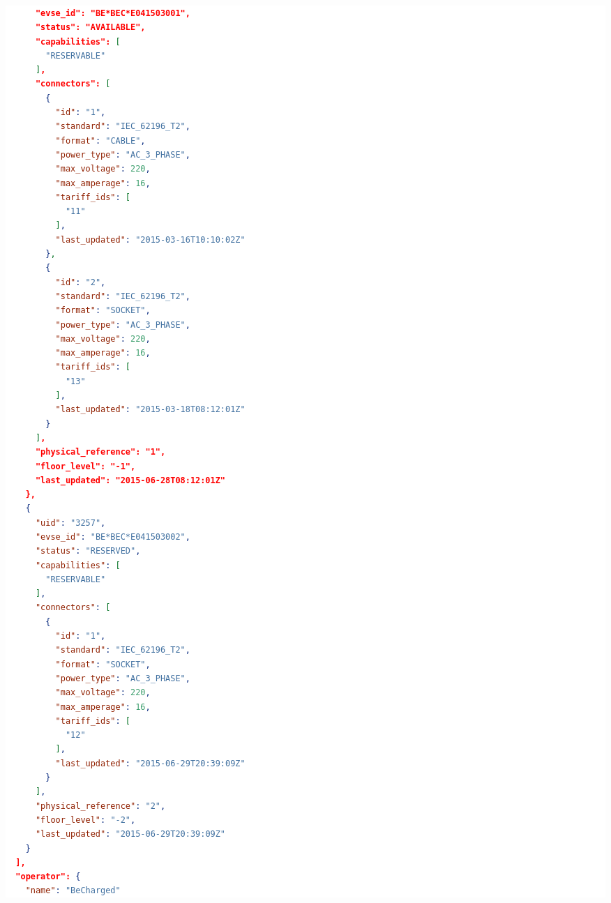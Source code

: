 ``` json
      "evse_id": "BE*BEC*E041503001",
      "status": "AVAILABLE",
      "capabilities": [
        "RESERVABLE"
      ],
      "connectors": [
        {
          "id": "1",
          "standard": "IEC_62196_T2",
          "format": "CABLE",
          "power_type": "AC_3_PHASE",
          "max_voltage": 220,
          "max_amperage": 16,
          "tariff_ids": [
            "11"
          ],
          "last_updated": "2015-03-16T10:10:02Z"
        },
        {
          "id": "2",
          "standard": "IEC_62196_T2",
          "format": "SOCKET",
          "power_type": "AC_3_PHASE",
          "max_voltage": 220,
          "max_amperage": 16,
          "tariff_ids": [
            "13"
          ],
          "last_updated": "2015-03-18T08:12:01Z"
        }
      ],
      "physical_reference": "1",
      "floor_level": "-1",
      "last_updated": "2015-06-28T08:12:01Z"
    },
    {
      "uid": "3257",
      "evse_id": "BE*BEC*E041503002",
      "status": "RESERVED",
      "capabilities": [
        "RESERVABLE"
      ],
      "connectors": [
        {
          "id": "1",
          "standard": "IEC_62196_T2",
          "format": "SOCKET",
          "power_type": "AC_3_PHASE",
          "max_voltage": 220,
          "max_amperage": 16,
          "tariff_ids": [
            "12"
          ],
          "last_updated": "2015-06-29T20:39:09Z"
        }
      ],
      "physical_reference": "2",
      "floor_level": "-2",
      "last_updated": "2015-06-29T20:39:09Z"
    }
  ],
  "operator": {
    "name": "BeCharged"
```